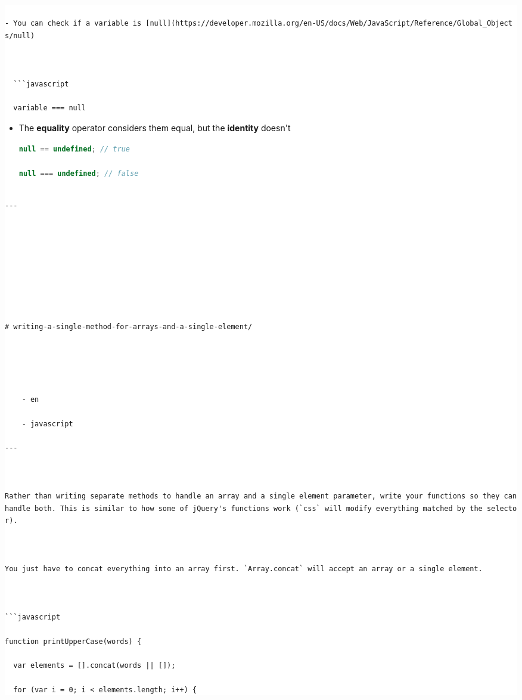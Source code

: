 ```

- You can check if a variable is [null](https://developer.mozilla.org/en-US/docs/Web/JavaScript/Reference/Global_Objects/null)



  ```javascript

  variable === null

```

- The **equality** operator considers them equal, but the **identity** doesn't

    ```javascript
    null == undefined; // true

    null === undefined; // false
    ```

```

---









# writing-a-single-method-for-arrays-and-a-single-element/





    - en

    - javascript

---



Rather than writing separate methods to handle an array and a single element parameter, write your functions so they can handle both. This is similar to how some of jQuery's functions work (`css` will modify everything matched by the selector).



You just have to concat everything into an array first. `Array.concat` will accept an array or a single element.



```javascript

function printUpperCase(words) {

  var elements = [].concat(words || []);

  for (var i = 0; i < elements.length; i++) {

```